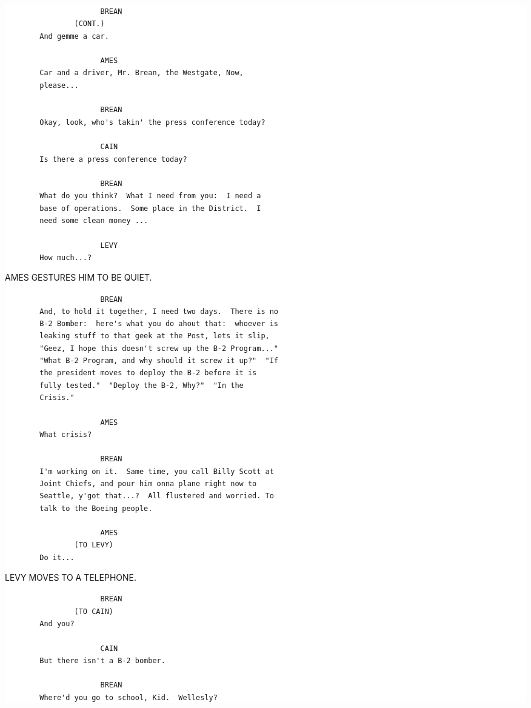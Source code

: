                           BREAN
                    (CONT.)
            And gemme a car.

                          AMES
            Car and a driver, Mr. Brean, the Westgate, Now,
            please...

                          BREAN
            Okay, look, who's takin' the press conference today?

                          CAIN
            Is there a press conference today?

                          BREAN
            What do you think?  What I need from you:  I need a
            base of operations.  Some place in the District.  I
            need some clean money ...

                          LEVY
            How much...?

AMES GESTURES HIM TO BE QUIET.

                          BREAN
            And, to hold it together, I need two days.  There is no
            B-2 Bomber:  here's what you do ahout that:  whoever is
            leaking stuff to that geek at the Post, lets it slip,
            "Geez, I hope this doesn't screw up the B-2 Program..."
            "What B-2 Program, and why should it screw it up?"  "If
            the president moves to deploy the B-2 before it is
            fully tested."  "Deploy the B-2, Why?"  "In the
            Crisis."

                          AMES
            What crisis?

                          BREAN
            I'm working on it.  Same time, you call Billy Scott at
            Joint Chiefs, and pour him onna plane right now to
            Seattle, y'got that...?  All flustered and worried. To
            talk to the Boeing people.

                          AMES
                    (TO LEVY)
            Do it...

LEVY MOVES TO A TELEPHONE.

                          BREAN
                    (TO CAIN)
            And you?

                          CAIN
            But there isn't a B-2 bomber.

                          BREAN
            Where'd you go to school, Kid.  Wellesly?
